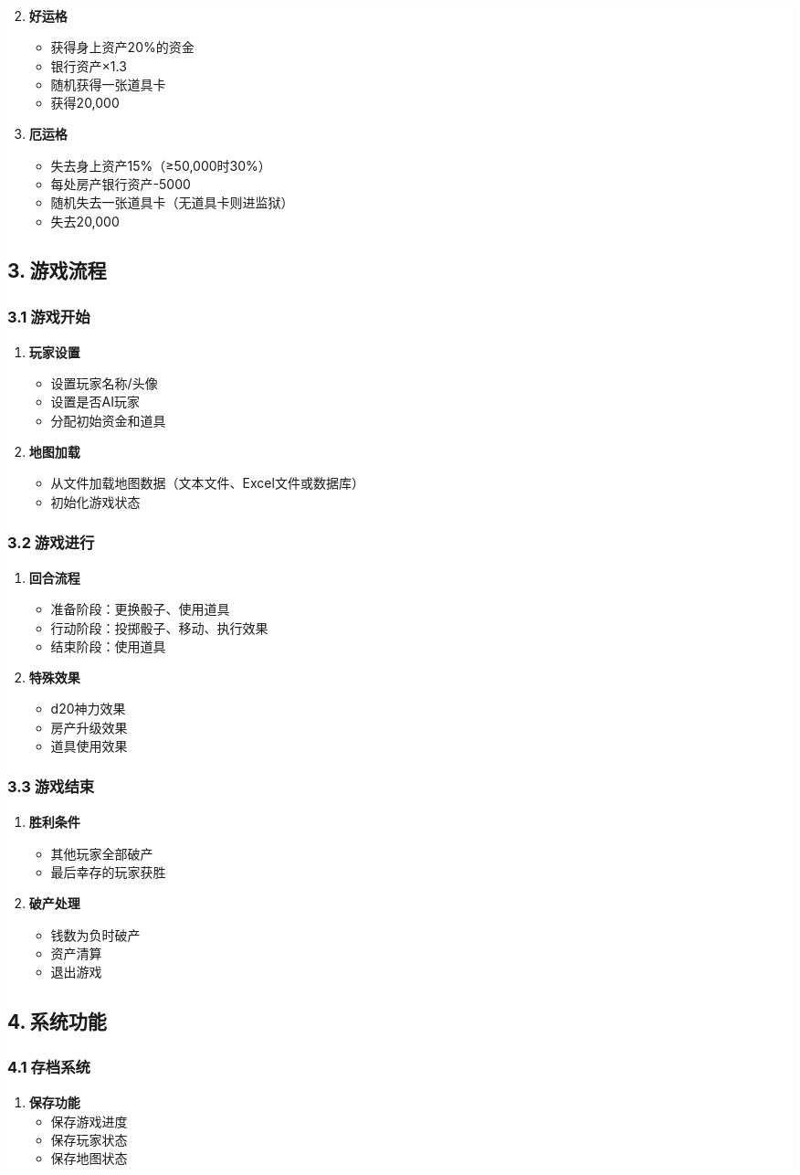 2. **好运格**
   - 获得身上资产20%的资金
   - 银行资产×1.3
   - 随机获得一张道具卡
   - 获得20,000

3. **厄运格**
   - 失去身上资产15%（≥50,000时30%）
   - 每处房产银行资产-5000
   - 随机失去一张道具卡（无道具卡则进监狱）
   - 失去20,000

## 3. 游戏流程

### 3.1 游戏开始
1. **玩家设置**
   - 设置玩家名称/头像
   - 设置是否AI玩家
   - 分配初始资金和道具

2. **地图加载**
   - 从文件加载地图数据（文本文件、Excel文件或数据库）
   - 初始化游戏状态

### 3.2 游戏进行
1. **回合流程**
   - 准备阶段：更换骰子、使用道具
   - 行动阶段：投掷骰子、移动、执行效果
   - 结束阶段：使用道具

2. **特殊效果**
   - d20神力效果
   - 房产升级效果
   - 道具使用效果

### 3.3 游戏结束
1. **胜利条件**
   - 其他玩家全部破产
   - 最后幸存的玩家获胜

2. **破产处理**
   - 钱数为负时破产
   - 资产清算
   - 退出游戏

## 4. 系统功能

### 4.1 存档系统
1. **保存功能**
   - 保存游戏进度
   - 保存玩家状态
   - 保存地图状态
